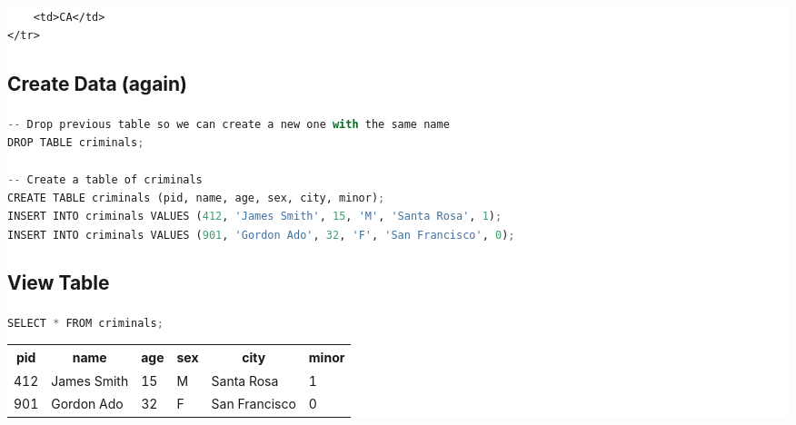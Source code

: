         <td>CA</td>
    </tr>
</table>




## Create Data (again)


```python
-- Drop previous table so we can create a new one with the same name
DROP TABLE criminals;

-- Create a table of criminals
CREATE TABLE criminals (pid, name, age, sex, city, minor);
INSERT INTO criminals VALUES (412, 'James Smith', 15, 'M', 'Santa Rosa', 1);
INSERT INTO criminals VALUES (901, 'Gordon Ado', 32, 'F', 'San Francisco', 0);
```








## View Table


```python
SELECT * FROM criminals;
```




<table>
    <tr>
        <th>pid</th>
        <th>name</th>
        <th>age</th>
        <th>sex</th>
        <th>city</th>
        <th>minor</th>
    </tr>
    <tr>
        <td>412</td>
        <td>James Smith</td>
        <td>15</td>
        <td>M</td>
        <td>Santa Rosa</td>
        <td>1</td>
    </tr>
    <tr>
        <td>901</td>
        <td>Gordon Ado</td>
        <td>32</td>
        <td>F</td>
        <td>San Francisco</td>
        <td>0</td>
    </tr>
</table>
